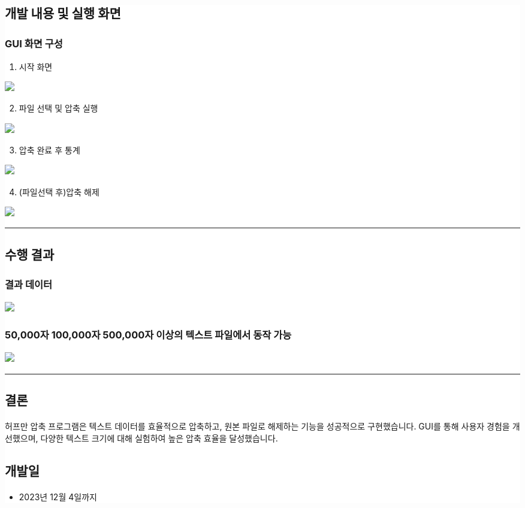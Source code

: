## 개발 내용 및 실행 화면

### GUI 화면 구성
1. 시작 화면

<img src = "https://github.com/user-attachments/assets/354ecd87-8973-42a7-b360-f97b180d7bcd" width="80%">
  
2. 파일 선택 및 압축 실행

<img src = "https://github.com/user-attachments/assets/abd9aa6f-f257-45db-b74b-62fa0aba6e77" width="80%">

3. 압축 완료 후 통계

<img src = "https://github.com/user-attachments/assets/3d5384cd-e094-4ffc-a908-3fb18bbb8b3c" width="80%">

4. (파일선택 후)압축 해제

<img src = "https://github.com/user-attachments/assets/61ecb67c-e009-4af5-8c7a-bd3d76a005c9" width="80%">


---

## 수행 결과

### 결과 데이터
  <img src = "https://github.com/user-attachments/assets/fa4589ca-51bb-4e0b-98ae-462c928aee25" width="80%">

### 50,000자 100,000자 500,000자 이상의 텍스트 파일에서 동작 가능
  <img src = "https://github.com/user-attachments/assets/3575d200-7b33-48fa-b515-bafd6bfe02e9" width="80%">

---

## 결론
허프만 압축 프로그램은 텍스트 데이터를 효율적으로 압축하고, 원본 파일로 해제하는 기능을 성공적으로 구현했습니다. GUI를 통해 사용자 경험을 개선했으며, 다양한 텍스트 크기에 대해 실험하여 높은 압축 효율을 달성했습니다.

## 개발일
  - 2023년 12월 4일까지

